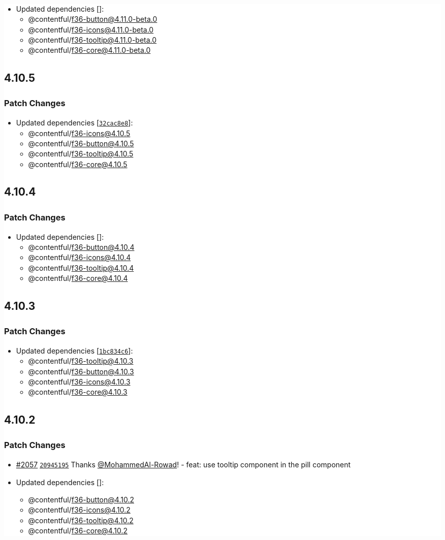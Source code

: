 - Updated dependencies []:
  - @contentful/f36-button@4.11.0-beta.0
  - @contentful/f36-icons@4.11.0-beta.0
  - @contentful/f36-tooltip@4.11.0-beta.0
  - @contentful/f36-core@4.11.0-beta.0

## 4.10.5

### Patch Changes

- Updated dependencies [[`32cac8e8`](https://github.com/contentful/forma-36/commit/32cac8e8bdeedfe29b36bc6025eec11607c93da8)]:
  - @contentful/f36-icons@4.10.5
  - @contentful/f36-button@4.10.5
  - @contentful/f36-tooltip@4.10.5
  - @contentful/f36-core@4.10.5

## 4.10.4

### Patch Changes

- Updated dependencies []:
  - @contentful/f36-button@4.10.4
  - @contentful/f36-icons@4.10.4
  - @contentful/f36-tooltip@4.10.4
  - @contentful/f36-core@4.10.4

## 4.10.3

### Patch Changes

- Updated dependencies [[`1bc834c6`](https://github.com/contentful/forma-36/commit/1bc834c65097e5b253b7bc69a96a16121b4e7cc4)]:
  - @contentful/f36-tooltip@4.10.3
  - @contentful/f36-button@4.10.3
  - @contentful/f36-icons@4.10.3
  - @contentful/f36-core@4.10.3

## 4.10.2

### Patch Changes

- [#2057](https://github.com/contentful/forma-36/pull/2057) [`20945195`](https://github.com/contentful/forma-36/commit/209451953cb9282497ca5065ca1e6163e8a45589) Thanks [@MohammedAl-Rowad](https://github.com/MohammedAl-Rowad)! - feat: use tooltip component in the pill component

- Updated dependencies []:
  - @contentful/f36-button@4.10.2
  - @contentful/f36-icons@4.10.2
  - @contentful/f36-tooltip@4.10.2
  - @contentful/f36-core@4.10.2
